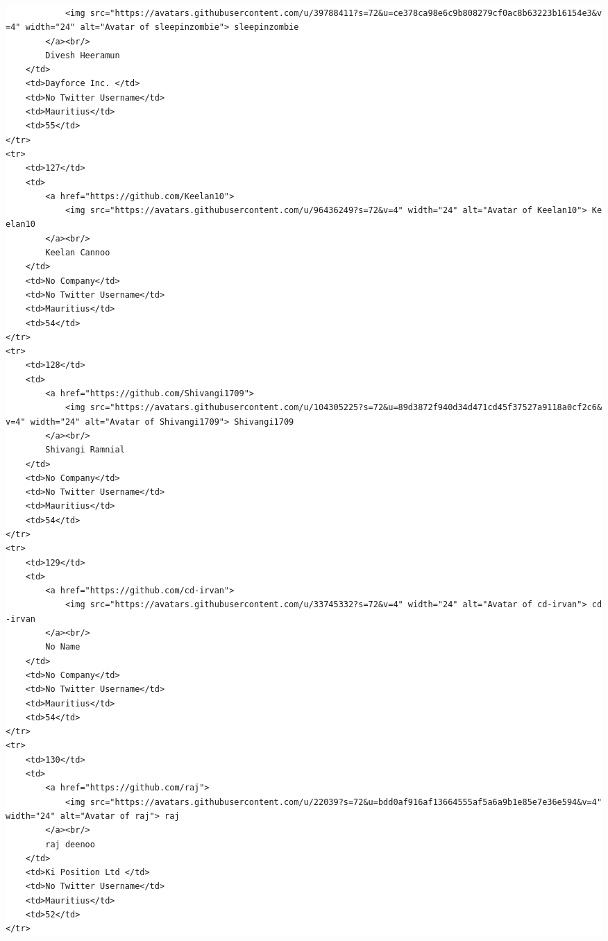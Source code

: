 				<img src="https://avatars.githubusercontent.com/u/39788411?s=72&u=ce378ca98e6c9b808279cf0ac8b63223b16154e3&v=4" width="24" alt="Avatar of sleepinzombie"> sleepinzombie
			</a><br/>
			Divesh Heeramun
		</td>
		<td>Dayforce Inc. </td>
		<td>No Twitter Username</td>
		<td>Mauritius</td>
		<td>55</td>
	</tr>
	<tr>
		<td>127</td>
		<td>
			<a href="https://github.com/Keelan10">
				<img src="https://avatars.githubusercontent.com/u/96436249?s=72&v=4" width="24" alt="Avatar of Keelan10"> Keelan10
			</a><br/>
			Keelan Cannoo
		</td>
		<td>No Company</td>
		<td>No Twitter Username</td>
		<td>Mauritius</td>
		<td>54</td>
	</tr>
	<tr>
		<td>128</td>
		<td>
			<a href="https://github.com/Shivangi1709">
				<img src="https://avatars.githubusercontent.com/u/104305225?s=72&u=89d3872f940d34d471cd45f37527a9118a0cf2c6&v=4" width="24" alt="Avatar of Shivangi1709"> Shivangi1709
			</a><br/>
			Shivangi Ramnial
		</td>
		<td>No Company</td>
		<td>No Twitter Username</td>
		<td>Mauritius</td>
		<td>54</td>
	</tr>
	<tr>
		<td>129</td>
		<td>
			<a href="https://github.com/cd-irvan">
				<img src="https://avatars.githubusercontent.com/u/33745332?s=72&v=4" width="24" alt="Avatar of cd-irvan"> cd-irvan
			</a><br/>
			No Name
		</td>
		<td>No Company</td>
		<td>No Twitter Username</td>
		<td>Mauritius</td>
		<td>54</td>
	</tr>
	<tr>
		<td>130</td>
		<td>
			<a href="https://github.com/raj">
				<img src="https://avatars.githubusercontent.com/u/22039?s=72&u=bdd0af916af13664555af5a6a9b1e85e7e36e594&v=4" width="24" alt="Avatar of raj"> raj
			</a><br/>
			raj deenoo
		</td>
		<td>Ki Position Ltd </td>
		<td>No Twitter Username</td>
		<td>Mauritius</td>
		<td>52</td>
	</tr>